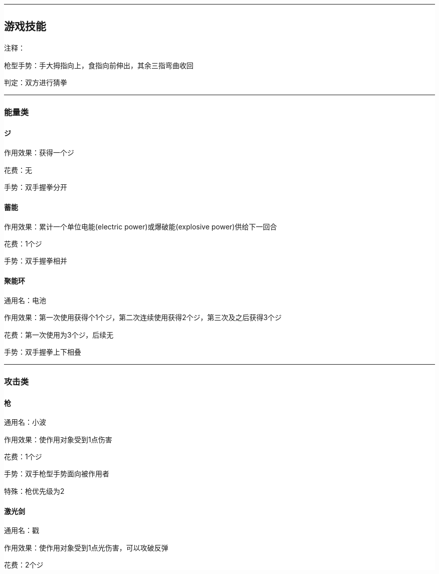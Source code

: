 ------------

## 游戏技能
注释：

枪型手势：手大拇指向上，食指向前伸出，其余三指弯曲收回

判定：双方进行猜拳


------------

### 能量类

#### ジ
作用效果：获得一个ジ

花费：无

手势：双手握拳分开


#### 蓄能
作用效果：累计一个单位电能(electric power)或爆破能(explosive power)供给下一回合

花费：1个ジ

手势：双手握拳相并

#### 聚能环
通用名：电池

作用效果：第一次使用获得个1个ジ，第二次连续使用获得2个ジ，第三次及之后获得3个ジ

花费：第一次使用为3个ジ，后续无

手势：双手握拳上下相叠

------------

### 攻击类
#### 枪
通用名：小波

作用效果：使作用对象受到1点伤害

花费：1个ジ

手势：双手枪型手势面向被作用者

特殊：枪优先级为2

#### 激光剑
通用名：戳

作用效果：使作用对象受到1点光伤害，可以攻破反弹

花费：2个ジ
